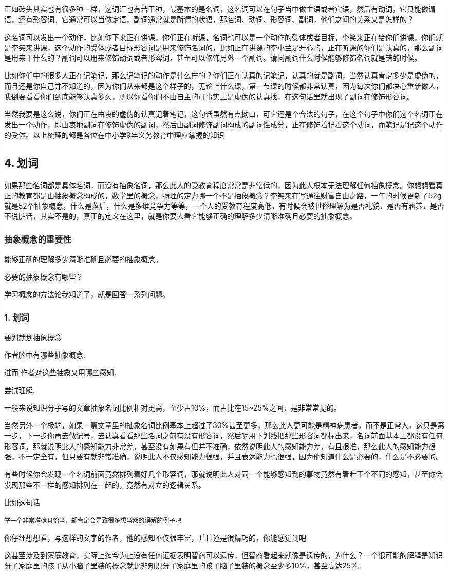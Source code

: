 正如砖头其实也有很多种一样，这词汇也有若干种，最基本的是名词，这名词可以在句子当中做主语或者宾语，然后有动词，它只能做谓语，还有形容词。它通常可以当做定语，副词通常就是所谓的状语，那名词、动词、形容词、副词，他们之间的关系又是怎样的？

这名词可以发出一个动作，比如你下来正在讲课，你们正在听课，名词也可以是一个动作的受体或者目标，李笑来正在给你们讲课，你们就是李笑来讲课，这个动作的受体或者目标形容词是用来修饰名词的，比如正在讲课的李小兰是开心的，正在听课的你们是认真的，那么副词是用来干什么的？副词可以用来修饰动词或者形容词，甚至可以修饰另外一个副词。请问副词什么时候能够修饰名词就是错的时候。

比如你们中的很多人正在记笔记，那么记笔记的动作是什么样的？你们正在认真的记笔记，认真的就是副词，当然认真肯定多少是虚伪的，而且还是你自己并不知道的，因为你们从来都是这个样子的，无论上什么课，第一节课的时候都非常认真，因为每次你们都决心重新做人，我倒要看看你们到底能够认真多久，所以你看你们不由自主的可事实上是虚伪的认真找，在这句话里就出现了副词在修饰形容词。

当然我要是这么说，你们正在由衷的虚伪的认真记着笔记，这句话虽然有点拗口，可它还是个合法的句子，在这个句子中你们这个名词正在发出一个动作，即由衷地副词在修饰虚伪的副词，然后由副词修饰副词构成的副词性成分，正在修饰着记着这个动词，而笔记是记这个动作的受体。以上梳理的都是各位在中小学9年义务教育中理应掌握的知识





## 4. 划词

如果那些名词都是具体名词，而没有抽象名词，那么此人的受教育程度常常是非常低的，因为此人根本无法理解任何抽象概念。你想想看真正的教育都是由抽象概念构成的，数学里的概念，物理的定力哪一个不是抽象概念？李笑来在写通往财富自由之路，一年的时候更新了52g就是52个抽象概念，什么是落后，什么是多维竞争力等等，一个人的受教育程度高低，有时候会被世俗理解为是否礼貌，是否有涵养，是否不说脏话，其实不是的，真正的定义在这里，就是你要去看它能够正确的理解多少清晰准确且必要的抽象概念。



### 抽象概念的重要性

能够正确的理解多少清晰准确且必要的抽象概念。

必要的抽象概念有哪些？

学习概念的方法论我知道了，就是回答一系列问题。



### 1. 划词

要划就划抽象概念

作者脑中有哪些抽象概念.

进而 作者对这些抽象又用哪些感知. 

尝试理解.





一般来说知识分子写的文章抽象名词比例相对更高，至少占10%，而占比在15~25%之间，是非常常见的。

当然另外一个极端，如果一篇文章里的抽象名词比例基本上超过了30%甚至更多，那么此人更可能是精神病患者，而不是正常人，这只是第一步，下一步你再去做记号，去认真看看那些名词之前有没有形容词，然后呢用下划线把那些形容词都标出来，名词前面基本上都没有任何形容词，那就说明此人的感知能力非常差，甚至没有如果有但并不准确，依然说明此人的感知能力差，有且很准，那么此人的感知能力很强，不一定全有，但只要有就非常准确，说明此人不仅感知能力很强，并且表达能力也很强，因为他知道什么是必要的，什么是不必要的。

有些时候你会发现一个名词前面竟然排列着好几个形容词，那就说明此人对同一个能够感知到的事物竟然有着若干个不同的感知，甚至你会发现那些不一样的感知排列在一起的，竟然有对立的逻辑关系。

比如这句话

`举一个非常准确且恰当，却肯定会导致很多想当然的误解的例子吧`

你仔细想想看，写这样的文字的作者，他的感知不仅很丰富，并且还是很精巧的，你能感觉到吧

这甚至涉及到家庭教育，实际上迄今为止没有任何证据表明智商可以遗传，但智商看起来就像是遗传的，为什么？一个很可能的解释是知识分子家庭里的孩子从小脑子里装的概念就比非知识分子家庭里的孩子脑子里装的概念至少多10%，甚至高达25%。
